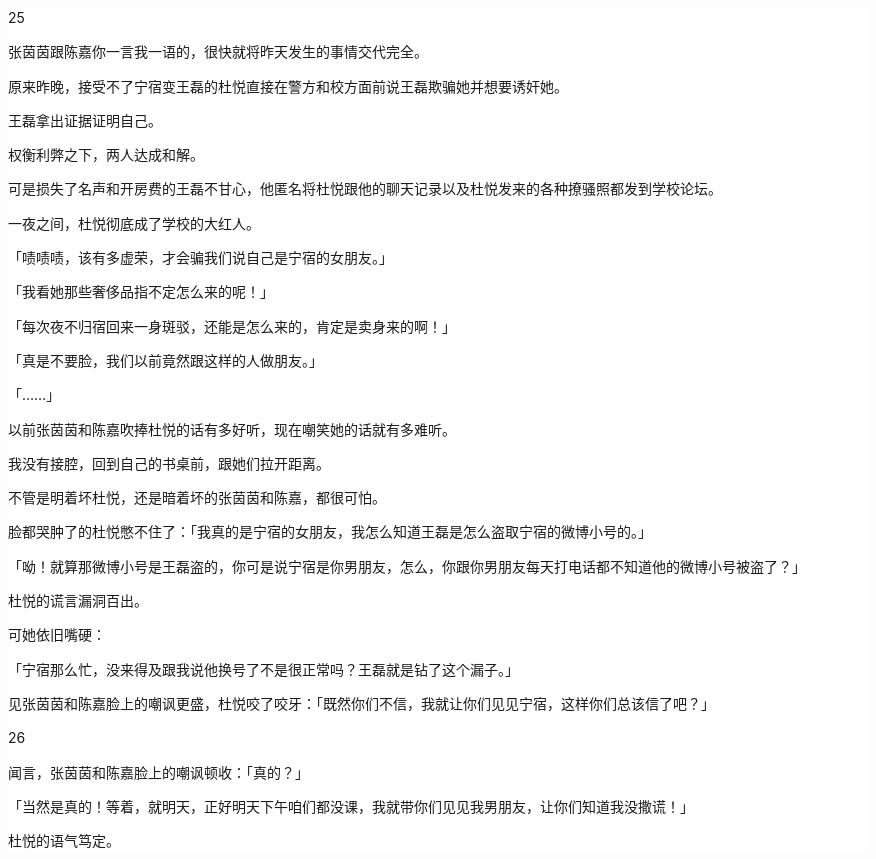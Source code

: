 25


张茵茵跟陈嘉你一言我一语的，很快就将昨天发生的事情交代完全。


原来昨晚，接受不了宁宿变王磊的杜悦直接在警方和校方面前说王磊欺骗她并想要诱奸她。


王磊拿出证据证明自己。


权衡利弊之下，两人达成和解。


可是损失了名声和开房费的王磊不甘心，他匿名将杜悦跟他的聊天记录以及杜悦发来的各种撩骚照都发到学校论坛。


一夜之间，杜悦彻底成了学校的大红人。


「啧啧啧，该有多虚荣，才会骗我们说自己是宁宿的女朋友。」


「我看她那些奢侈品指不定怎么来的呢！」


「每次夜不归宿回来一身斑驳，还能是怎么来的，肯定是卖身来的啊！」


「真是不要脸，我们以前竟然跟这样的人做朋友。」


「……」


以前张茵茵和陈嘉吹捧杜悦的话有多好听，现在嘲笑她的话就有多难听。


我没有接腔，回到自己的书桌前，跟她们拉开距离。


不管是明着坏杜悦，还是暗着坏的张茵茵和陈嘉，都很可怕。


脸都哭肿了的杜悦憋不住了：「我真的是宁宿的女朋友，我怎么知道王磊是怎么盗取宁宿的微博小号的。」


「呦！就算那微博小号是王磊盗的，你可是说宁宿是你男朋友，怎么，你跟你男朋友每天打电话都不知道他的微博小号被盗了？」


杜悦的谎言漏洞百出。


可她依旧嘴硬：


「宁宿那么忙，没来得及跟我说他换号了不是很正常吗？王磊就是钻了这个漏子。」


见张茵茵和陈嘉脸上的嘲讽更盛，杜悦咬了咬牙：「既然你们不信，我就让你们见见宁宿，这样你们总该信了吧？」


26


闻言，张茵茵和陈嘉脸上的嘲讽顿收：「真的？」


「当然是真的！等着，就明天，正好明天下午咱们都没课，我就带你们见见我男朋友，让你们知道我没撒谎！」


杜悦的语气笃定。
